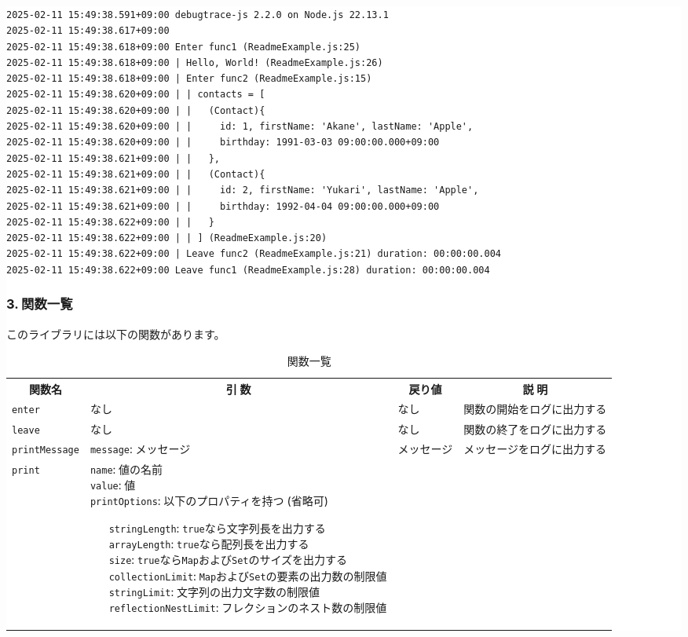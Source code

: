 ```log:debugtrace.log
2025-02-11 15:49:38.591+09:00 debugtrace-js 2.2.0 on Node.js 22.13.1
2025-02-11 15:49:38.617+09:00
2025-02-11 15:49:38.618+09:00 Enter func1 (ReadmeExample.js:25)
2025-02-11 15:49:38.618+09:00 | Hello, World! (ReadmeExample.js:26)
2025-02-11 15:49:38.618+09:00 | Enter func2 (ReadmeExample.js:15)
2025-02-11 15:49:38.620+09:00 | | contacts = [
2025-02-11 15:49:38.620+09:00 | |   (Contact){
2025-02-11 15:49:38.620+09:00 | |     id: 1, firstName: 'Akane', lastName: 'Apple',
2025-02-11 15:49:38.620+09:00 | |     birthday: 1991-03-03 09:00:00.000+09:00
2025-02-11 15:49:38.621+09:00 | |   },
2025-02-11 15:49:38.621+09:00 | |   (Contact){
2025-02-11 15:49:38.621+09:00 | |     id: 2, firstName: 'Yukari', lastName: 'Apple',
2025-02-11 15:49:38.621+09:00 | |     birthday: 1992-04-04 09:00:00.000+09:00
2025-02-11 15:49:38.622+09:00 | |   }
2025-02-11 15:49:38.622+09:00 | | ] (ReadmeExample.js:20)
2025-02-11 15:49:38.622+09:00 | Leave func2 (ReadmeExample.js:21) duration: 00:00:00.004
2025-02-11 15:49:38.622+09:00 Leave func1 (ReadmeExample.js:28) duration: 00:00:00.004
```

### 3. 関数一覧

このライブラリには以下の関数があります。

<table>
  <caption>関数一覧</caption>
  <tr>
    <th style="text-align:center">関数名</th>
    <th style="text-align:center">引 数</th>
    <th style="text-align:center">戻り値</th>
    <th style="text-align:center">説 明</th>
  </tr>
  <tr>
    <td><code>enter</code></td>
    <td>なし</td>
    <td>なし</td>
    <td>関数の開始をログに出力する</td>
  </tr>
  <tr>
    <td><code>leave</code></td>
    <td>なし</td>
    <td>なし</td>
    <td>関数の終了をログに出力する</td>
  </tr>
  <tr>
    <td><code>printMessage</code></td>
    <td><code>message</code>: メッセージ</td>
    <td>メッセージ</td>
    <td>メッセージをログに出力する</td>
  </tr>
  <tr>
    <td><code>print</code></td>
    <td>
      <code>name</code>: 値の名前<br>
      <code>value</code>: 値<br>
      <code>printOptions</code>: 以下のプロパティを持つ (省略可)<br>
      <ul>
        <code>stringLength</code>: <code>true</code>なら文字列長を出力する<br>
        <code>arrayLength</code>: <code>true</code>なら配列長を出力する<br>
        <code>size</code>: <code>true</code>なら<code>Map</code>および<code>Set</code>のサイズを出力する<br>
        <code>collectionLimit</code>: <code>Map</code>および<code>Set</code>の要素の出力数の制限値<br>
        <code>stringLimit</code>: 文字列の出力文字数の制限値<br>
        <code>reflectionNestLimit</code>: フレクションのネスト数の制限値
      </ul>
    </td>